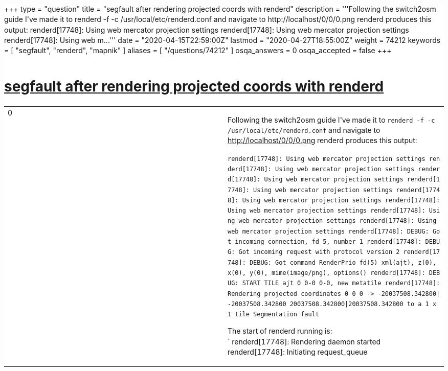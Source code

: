 +++
type = "question"
title = "segfault after rendering projected coords with renderd"
description = '''Following the switch2osm guide I&#x27;ve made it to renderd -f -c /usr/local/etc/renderd.conf and navigate to http://localhost/0/0/0.png renderd produces this output:  renderd[17748]: Using web mercator projection settings renderd[17748]: Using web mercator projection settings renderd[17748]: Using web m...'''
date = "2020-04-15T22:59:00Z"
lastmod = "2020-04-27T18:55:00Z"
weight = 74212
keywords = [ "segfault", "renderd", "mapnik" ]
aliases = [ "/questions/74212" ]
osqa_answers = 0
osqa_accepted = false
+++

<div class="headNormal">

# [segfault after rendering projected coords with renderd](/questions/74212/segfault-after-rendering-projected-coords-with-renderd)

</div>

<div id="main-body">

<div id="askform">

<table id="question-table" style="width:100%;">
<colgroup>
<col style="width: 50%" />
<col style="width: 50%" />
</colgroup>
<tbody>
<tr>
<td style="width: 30px; vertical-align: top"><div class="vote-buttons">
<span id="post-74212-upvote" class="ajax-command post-vote up" rel="nofollow" title="I like this post (click again to cancel)"> </span>
<div id="post-74212-score" class="post-score" title="current number of votes">
0
</div>
<span id="post-74212-downvote" class="ajax-command post-vote down" rel="nofollow" title="I dont like this post (click again to cancel)"> </span> <span id="favorite-mark" class="ajax-command favorite-mark" rel="nofollow" title="mark/unmark this question as favorite (click again to cancel)"> </span>
<div id="favorite-count" class="favorite-count">
&#10;</div>
</div></td>
<td><div id="item-right">
<div class="question-body">
<p>Following the switch2osm guide I've made it to <code>renderd -f -c /usr/local/etc/renderd.conf</code> and navigate to <a href="http://localhost/0/0/0.png">http://localhost/0/0/0.png</a> renderd produces this output:</p>
<p><code>renderd[17748]: Using web mercator projection settings renderd[17748]: Using web mercator projection settings renderd[17748]: Using web mercator projection settings renderd[17748]: Using web mercator projection settings renderd[17748]: Using web mercator projection settings renderd[17748]: Using web mercator projection settings renderd[17748]: Using web mercator projection settings renderd[17748]: Using web mercator projection settings renderd[17748]: DEBUG: Got incoming connection, fd 5, number 1 renderd[17748]: DEBUG: Got incoming request with protocol version 2 renderd[17748]: DEBUG: Got command RenderPrio fd(5) xml(ajt), z(0), x(0), y(0), mime(image/png), options() renderd[17748]: DEBUG: START TILE ajt 0 0-0 0-0, new metatile renderd[17748]: Rendering projected coordinates 0 0 0 -&gt; -20037508.342800|-20037508.342800 20037508.342800|20037508.342800 to a 1 x 1 tile Segmentation fault</code></p>
<p>The start of renderd running is:<br />
` renderd[17748]: Rendering daemon started<br />
renderd[17748]: Initiating request_queue<br />